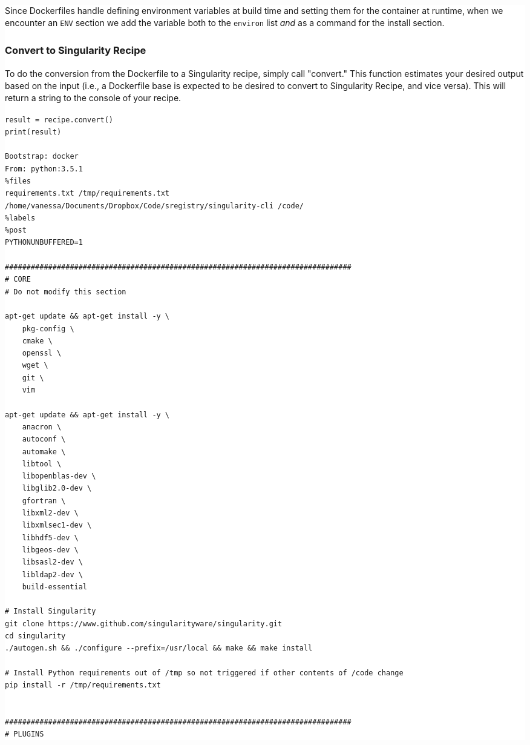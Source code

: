 Since Dockerfiles handle defining environment variables at build time and setting
them for the container at runtime, when we encounter an `ENV` section we add
the variable both to the `environ` list *and* as a command for the install 
section.

### Convert to Singularity Recipe

To do the conversion from the Dockerfile to a Singularity recipe, simply call 
"convert." This function estimates your desired output based on the input (i.e.,
a Dockerfile base is expected to be desired to convert to Singularity Recipe,
and vice versa). This will return a string to the console of your recipe.

```
result = recipe.convert()
print(result)

Bootstrap: docker
From: python:3.5.1
%files
requirements.txt /tmp/requirements.txt
/home/vanessa/Documents/Dropbox/Code/sregistry/singularity-cli /code/
%labels
%post
PYTHONUNBUFFERED=1

################################################################################
# CORE
# Do not modify this section

apt-get update && apt-get install -y \
    pkg-config \
    cmake \
    openssl \
    wget \
    git \
    vim

apt-get update && apt-get install -y \
    anacron \
    autoconf \
    automake \
    libtool \
    libopenblas-dev \
    libglib2.0-dev \
    gfortran \
    libxml2-dev \
    libxmlsec1-dev \
    libhdf5-dev \
    libgeos-dev \
    libsasl2-dev \
    libldap2-dev \
    build-essential

# Install Singularity
git clone https://www.github.com/singularityware/singularity.git
cd singularity
./autogen.sh && ./configure --prefix=/usr/local && make && make install

# Install Python requirements out of /tmp so not triggered if other contents of /code change
pip install -r /tmp/requirements.txt


################################################################################
# PLUGINS
```